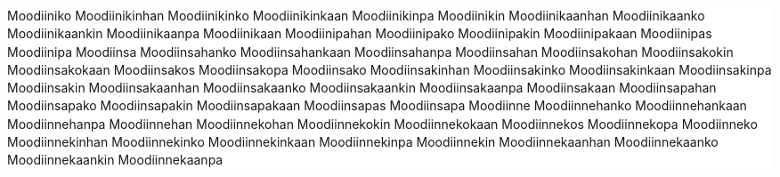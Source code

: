 Moodiiniko
Moodiinikinhan
Moodiinikinko
Moodiinikinkaan
Moodiinikinpa
Moodiinikin
Moodiinikaanhan
Moodiinikaanko
Moodiinikaankin
Moodiinikaanpa
Moodiinikaan
Moodiinipahan
Moodiinipako
Moodiinipakin
Moodiinipakaan
Moodiinipas
Moodiinipa
Moodiinsa
Moodiinsahanko
Moodiinsahankaan
Moodiinsahanpa
Moodiinsahan
Moodiinsakohan
Moodiinsakokin
Moodiinsakokaan
Moodiinsakos
Moodiinsakopa
Moodiinsako
Moodiinsakinhan
Moodiinsakinko
Moodiinsakinkaan
Moodiinsakinpa
Moodiinsakin
Moodiinsakaanhan
Moodiinsakaanko
Moodiinsakaankin
Moodiinsakaanpa
Moodiinsakaan
Moodiinsapahan
Moodiinsapako
Moodiinsapakin
Moodiinsapakaan
Moodiinsapas
Moodiinsapa
Moodiinne
Moodiinnehanko
Moodiinnehankaan
Moodiinnehanpa
Moodiinnehan
Moodiinnekohan
Moodiinnekokin
Moodiinnekokaan
Moodiinnekos
Moodiinnekopa
Moodiinneko
Moodiinnekinhan
Moodiinnekinko
Moodiinnekinkaan
Moodiinnekinpa
Moodiinnekin
Moodiinnekaanhan
Moodiinnekaanko
Moodiinnekaankin
Moodiinnekaanpa